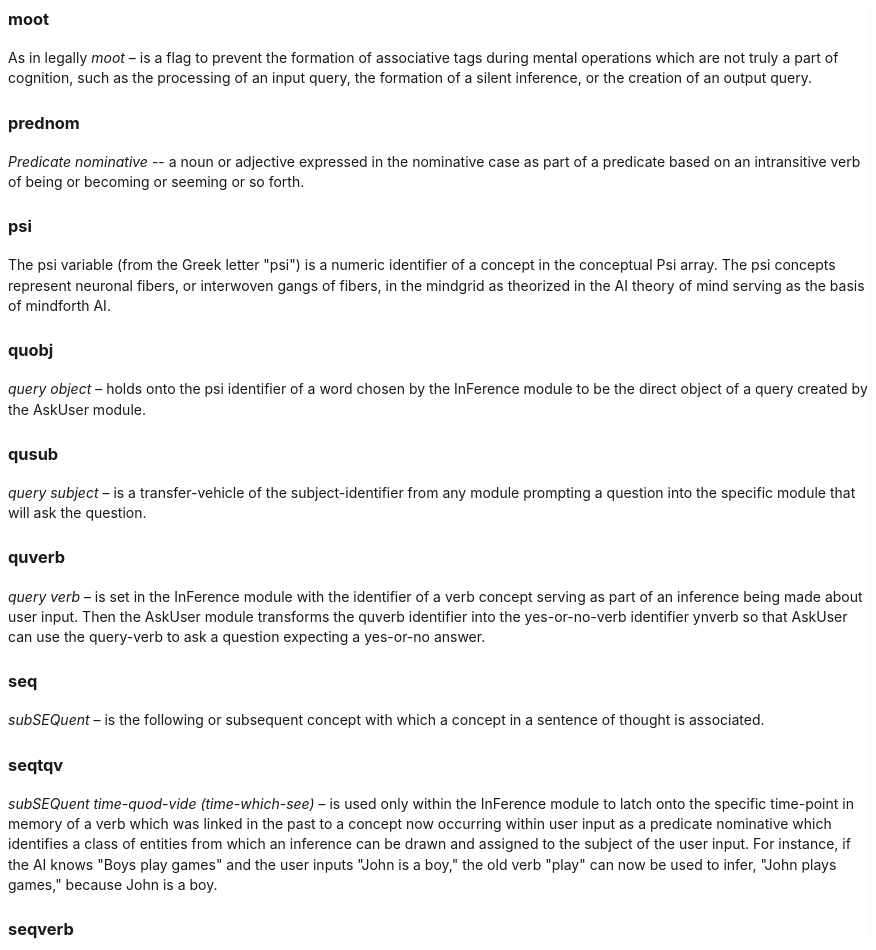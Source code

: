 ### moot ###

As in legally _moot_ – is a flag to prevent the formation of associative tags during mental operations which are not truly a part of cognition, such as the processing of an input query, the formation of a silent inference, or the creation of an output query.

### prednom ###

_Predicate nominative_ -- a noun or adjective expressed in the nominative case as part of a predicate based on an intransitive verb of being or becoming or seeming or so forth.

### psi ###

The psi variable (from the Greek letter "psi") is a numeric
identifier of a concept in the conceptual Psi array.
The psi concepts represent neuronal fibers, or interwoven
gangs of fibers, in the mindgrid as theorized in the
AI theory of mind serving as the basis of mindforth AI.

### quobj ###

_query object_ – holds onto the psi identifier of a word chosen by the InFerence module to be the direct object of a query created by the AskUser module.

### qusub ###

_query subject_ – is a transfer-vehicle of the subject-identifier from any module prompting a question into the specific module that will ask the question.

### quverb ###

_query verb_ – is set in the InFerence module with the identifier of a verb concept serving as part of an inference being made about user input. Then the AskUser module transforms the quverb identifier into the yes-or-no-verb identifier ynverb so that AskUser can use the query-verb to ask a question expecting a yes-or-no answer.

### seq ###

_subSEQuent_ – is the following or subsequent concept with which a concept in a sentence of thought is associated.

### seqtqv ###

_subSEQuent time-quod-vide (time-which-see)_ – is used only within the InFerence module to latch onto the specific time-point in memory of a verb which was linked in the past to a concept now occurring within user input as a predicate nominative which identifies a class of entities from which an inference can be drawn and assigned to the subject of the user input. For instance, if the AI knows "Boys play games" and the user inputs "John is a boy," the old verb "play" can now be used to infer, "John plays games," because John is a boy.

### seqverb ###
